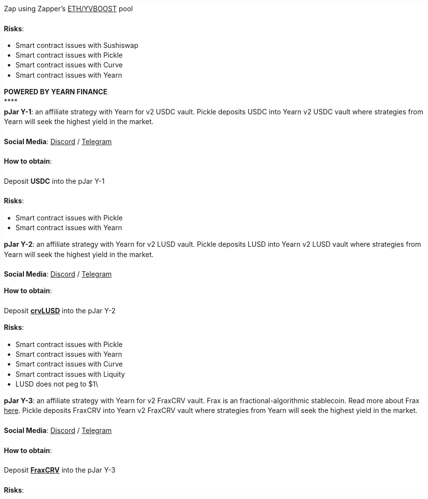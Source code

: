 Zap using Zapper’s [ETH/YVBOOST](https://zapper.fi/invest?appId=yearn\&contractAddress=0x9d409a0a012cfba9b15f6d4b36ac57a46966ab9a\&modal=pool-deposit) pool\
\
**Risks**:

* Smart contract issues with Sushiswap
* Smart contract issues with Pickle
* Smart contract issues with Curve
* Smart contract issues with Yearn

**POWERED BY YEARN FINANCE**\
****\
**pJar Y-1**: an affiliate strategy with Yearn for v2 USDC vault. Pickle deposits USDC into Yearn v2 USDC vault where strategies from Yearn will seek the highest yield in the market.\
\
**Social Media**: [Discord](https://discord.com/invite/6PNv2nF) / [Telegram\
\
](https://t.me/yearnfinance)**How to obtain**:\
\
Deposit **USDC** into the pJar Y-1\
\
**Risks**:

* Smart contract issues with Pickle
* Smart contract issues with Yearn

**pJar Y-2**: an affiliate strategy with Yearn for v2 LUSD vault. Pickle deposits LUSD into Yearn v2 LUSD vault where strategies from Yearn will seek the highest yield in the market.\
\
**Social Media**: [Discord](https://discord.com/invite/6PNv2nF) / [Telegram](https://t.me/yearnfinance)

**How to obtain**:\
\
Deposit [**crvLUSD**](https://curve.fi/lusd/deposit) into the pJar Y-2

**Risks**:

* Smart contract issues with Pickle
* Smart contract issues with Yearn
* Smart contract issues with Curve
* Smart contract issues with Liquity
* LUSD does not peg to $1\


**pJar Y-3**: an affiliate strategy with Yearn for v2 FraxCRV vault. Frax is an fractional-algorithmic stablecoin. Read more about Frax [here](https://docs.frax.finance/). Pickle deposits FraxCRV into Yearn v2 FraxCRV vault where strategies from Yearn will seek the highest yield in the market.\
\
**Social Media**: [Discord](https://discord.com/invite/6PNv2nF) / [Telegram\
\
](https://t.me/yearnfinance)**How to obtain**:\
\
Deposit [**FraxCRV**](https://curve.fi/frax/deposit) into the pJar Y-3\
\
**Risks**:
